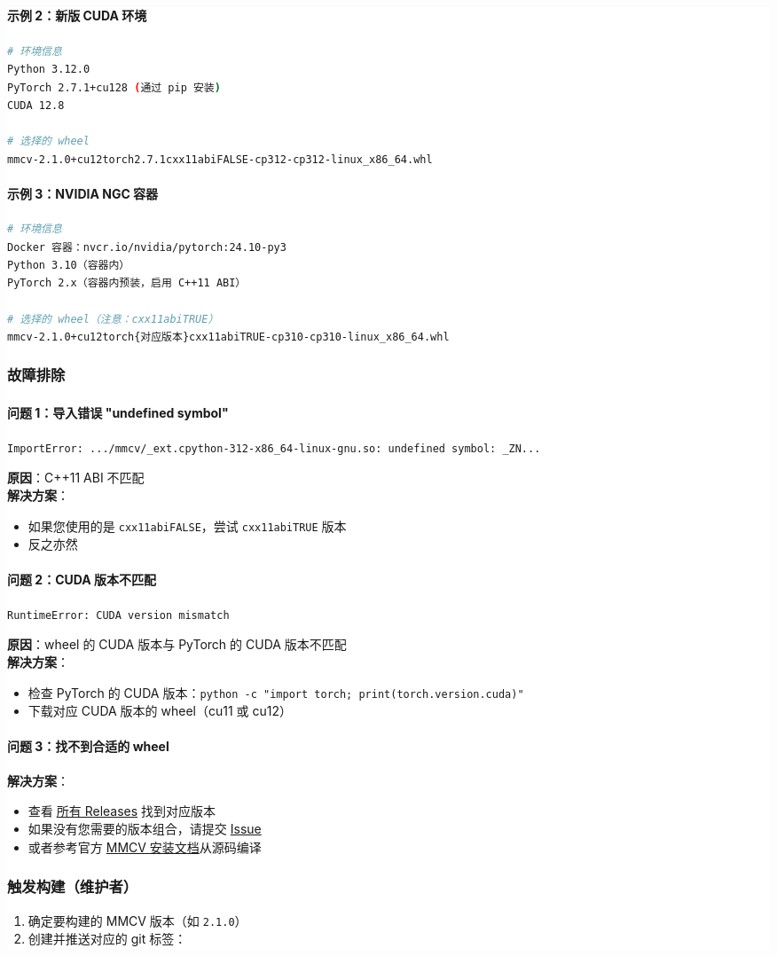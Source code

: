 #### 示例 2：新版 CUDA 环境
```bash
# 环境信息
Python 3.12.0
PyTorch 2.7.1+cu128 (通过 pip 安装)
CUDA 12.8

# 选择的 wheel
mmcv-2.1.0+cu12torch2.7.1cxx11abiFALSE-cp312-cp312-linux_x86_64.whl
```

#### 示例 3：NVIDIA NGC 容器
```bash
# 环境信息
Docker 容器：nvcr.io/nvidia/pytorch:24.10-py3
Python 3.10（容器内）
PyTorch 2.x（容器内预装，启用 C++11 ABI）

# 选择的 wheel（注意：cxx11abiTRUE）
mmcv-2.1.0+cu12torch{对应版本}cxx11abiTRUE-cp310-cp310-linux_x86_64.whl
```

### 故障排除

#### 问题 1：导入错误 "undefined symbol"
```
ImportError: .../mmcv/_ext.cpython-312-x86_64-linux-gnu.so: undefined symbol: _ZN...
```
**原因**：C++11 ABI 不匹配  
**解决方案**：
- 如果您使用的是 `cxx11abiFALSE`，尝试 `cxx11abiTRUE` 版本
- 反之亦然

#### 问题 2：CUDA 版本不匹配
```
RuntimeError: CUDA version mismatch
```
**原因**：wheel 的 CUDA 版本与 PyTorch 的 CUDA 版本不匹配  
**解决方案**：
- 检查 PyTorch 的 CUDA 版本：`python -c "import torch; print(torch.version.cuda)"`
- 下载对应 CUDA 版本的 wheel（cu11 或 cu12）

#### 问题 3：找不到合适的 wheel
**解决方案**：
- 查看 [所有 Releases](https://github.com/biubushy/mmcv-wheels/releases) 找到对应版本
- 如果没有您需要的版本组合，请提交 [Issue](https://github.com/biubushy/mmcv-wheels/issues)
- 或者参考官方 [MMCV 安装文档](https://mmcv.readthedocs.io/en/latest/get_started/installation.html)从源码编译

### 触发构建（维护者）

1. 确定要构建的 MMCV 版本（如 `2.1.0`）
2. 创建并推送对应的 git 标签：
